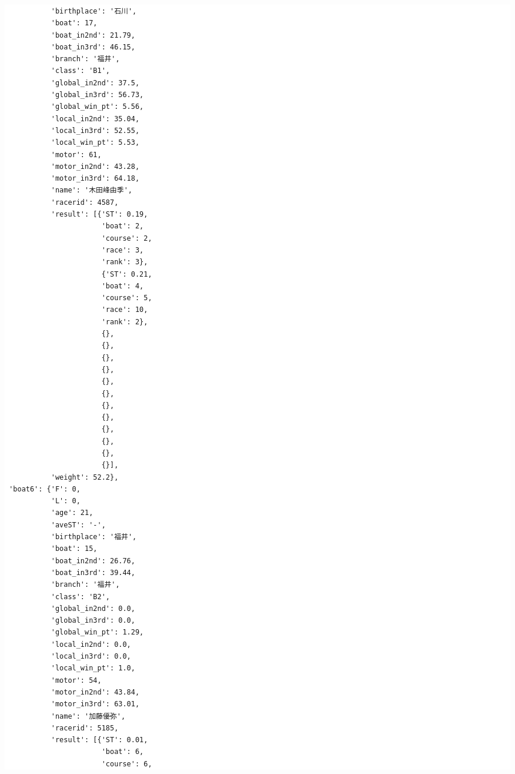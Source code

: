                'birthplace': '石川',
               'boat': 17,
               'boat_in2nd': 21.79,
               'boat_in3rd': 46.15,
               'branch': '福井',
               'class': 'B1',
               'global_in2nd': 37.5,
               'global_in3rd': 56.73,
               'global_win_pt': 5.56,
               'local_in2nd': 35.04,
               'local_in3rd': 52.55,
               'local_win_pt': 5.53,
               'motor': 61,
               'motor_in2nd': 43.28,
               'motor_in3rd': 64.18,
               'name': '木田峰由季',
               'racerid': 4587,
               'result': [{'ST': 0.19,
                           'boat': 2,
                           'course': 2,
                           'race': 3,
                           'rank': 3},
                           {'ST': 0.21,
                           'boat': 4,
                           'course': 5,
                           'race': 10,
                           'rank': 2},
                           {},
                           {},
                           {},
                           {},
                           {},
                           {},
                           {},
                           {},
                           {},
                           {},
                           {},
                           {}],
               'weight': 52.2},
     'boat6': {'F': 0,
               'L': 0,
               'age': 21,
               'aveST': '-',
               'birthplace': '福井',
               'boat': 15,
               'boat_in2nd': 26.76,
               'boat_in3rd': 39.44,
               'branch': '福井',
               'class': 'B2',
               'global_in2nd': 0.0,
               'global_in3rd': 0.0,
               'global_win_pt': 1.29,
               'local_in2nd': 0.0,
               'local_in3rd': 0.0,
               'local_win_pt': 1.0,
               'motor': 54,
               'motor_in2nd': 43.84,
               'motor_in3rd': 63.01,
               'name': '加藤優弥',
               'racerid': 5185,
               'result': [{'ST': 0.01,
                           'boat': 6,
                           'course': 6,